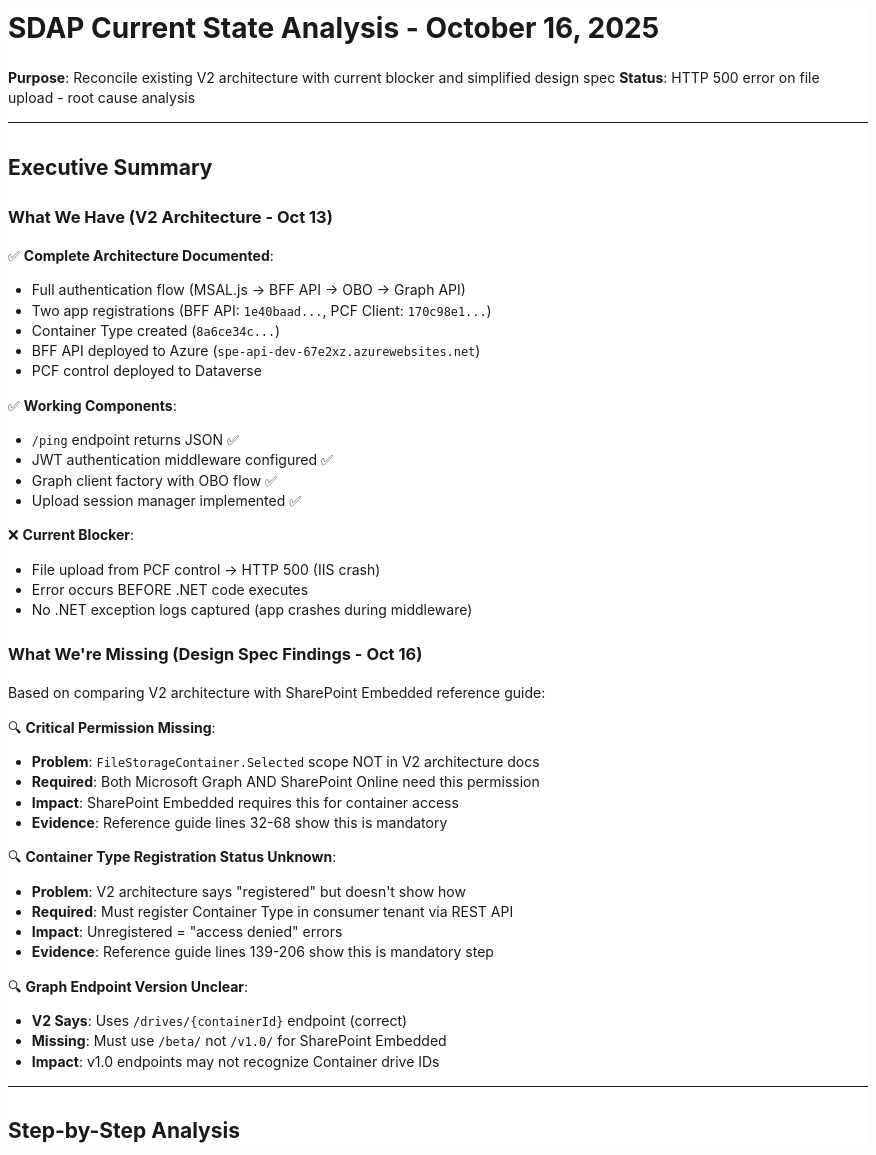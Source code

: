 # SDAP Current State Analysis - October 16, 2025

**Purpose**: Reconcile existing V2 architecture with current blocker and simplified design spec
**Status**: HTTP 500 error on file upload - root cause analysis

---

## Executive Summary

### What We Have (V2 Architecture - Oct 13)

✅ **Complete Architecture Documented**:
- Full authentication flow (MSAL.js → BFF API → OBO → Graph API)
- Two app registrations (BFF API: `1e40baad...`, PCF Client: `170c98e1...`)
- Container Type created (`8a6ce34c...`)
- BFF API deployed to Azure (`spe-api-dev-67e2xz.azurewebsites.net`)
- PCF control deployed to Dataverse

✅ **Working Components**:
- `/ping` endpoint returns JSON ✅
- JWT authentication middleware configured ✅
- Graph client factory with OBO flow ✅
- Upload session manager implemented ✅

❌ **Current Blocker**:
- File upload from PCF control → HTTP 500 (IIS crash)
- Error occurs BEFORE .NET code executes
- No .NET exception logs captured (app crashes during middleware)

### What We're Missing (Design Spec Findings - Oct 16)

Based on comparing V2 architecture with SharePoint Embedded reference guide:

🔍 **Critical Permission Missing**:
- **Problem**: `FileStorageContainer.Selected` scope NOT in V2 architecture docs
- **Required**: Both Microsoft Graph AND SharePoint Online need this permission
- **Impact**: SharePoint Embedded requires this for container access
- **Evidence**: Reference guide lines 32-68 show this is mandatory

🔍 **Container Type Registration Status Unknown**:
- **Problem**: V2 architecture says "registered" but doesn't show how
- **Required**: Must register Container Type in consumer tenant via REST API
- **Impact**: Unregistered = "access denied" errors
- **Evidence**: Reference guide lines 139-206 show this is mandatory step

🔍 **Graph Endpoint Version Unclear**:
- **V2 Says**: Uses `/drives/{containerId}` endpoint (correct)
- **Missing**: Must use `/beta/` not `/v1.0/` for SharePoint Embedded
- **Impact**: v1.0 endpoints may not recognize Container drive IDs

---

## Step-by-Step Analysis
